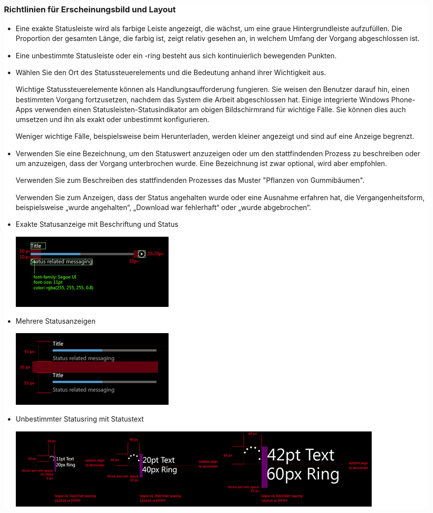 ### Richtlinien für Erscheinungsbild und Layout

-   Eine exakte Statusleiste wird als farbige Leiste angezeigt, die wächst, um eine graue Hintergrundleiste aufzufüllen. Die Proportion der gesamten Länge, die farbig ist, zeigt relativ gesehen an, in welchem Umfang der Vorgang abgeschlossen ist.
-   Eine unbestimmte Statusleiste oder ein -ring besteht aus sich kontinuierlich bewegenden Punkten.
-   Wählen Sie den Ort des Statussteuerelements und die Bedeutung anhand ihrer Wichtigkeit aus.

    Wichtige Statussteuerelemente können als Handlungsaufforderung fungieren. Sie weisen den Benutzer darauf hin, einen bestimmten Vorgang fortzusetzen, nachdem das System die Arbeit abgeschlossen hat. Einige integrierte Windows Phone-Apps verwenden einen Statusleisten-Statusindikator am obigen Bildschirmrand für wichtige Fälle. Sie können dies auch umsetzen und ihn als exakt oder unbestimmt konfigurieren.

    Weniger wichtige Fälle, beispielsweise beim Herunterladen, werden kleiner angezeigt und sind auf eine Anzeige begrenzt.

-   Verwenden Sie eine Bezeichnung, um den Statuswert anzuzeigen oder um den stattfindenden Prozess zu beschreiben oder um anzuzeigen, dass der Vorgang unterbrochen wurde. Eine Bezeichnung ist zwar optional, wird aber empfohlen.

    Verwenden Sie zum Beschreiben des stattfindenden Prozesses das Muster "Pflanzen von Gummibäumen".

    Verwenden Sie zum Anzeigen, dass der Status angehalten wurde oder eine Ausnahme erfahren hat, die Vergangenheitsform, beispielsweise „wurde angehalten“, „Download war fehlerhaft“ oder „wurde abgebrochen“.

-   Exakte Statusanzeige mit Beschriftung und Status

    ![Eine exakte Statusanzeige mit einer Beschriftung und Statusinformationen](images/progress_bar_determinate_redline.png)

-   Mehrere Statusanzeigen

    ![Empfohlenes Layout für mehrere Statusanzeigen](images/progress_bar_multi_redline.png)

-   Unbestimmter Statusring mit Statustext

    ![Layout für unbestimmten Statusring mit Statustext](images/progress_ring_status_text.png)
